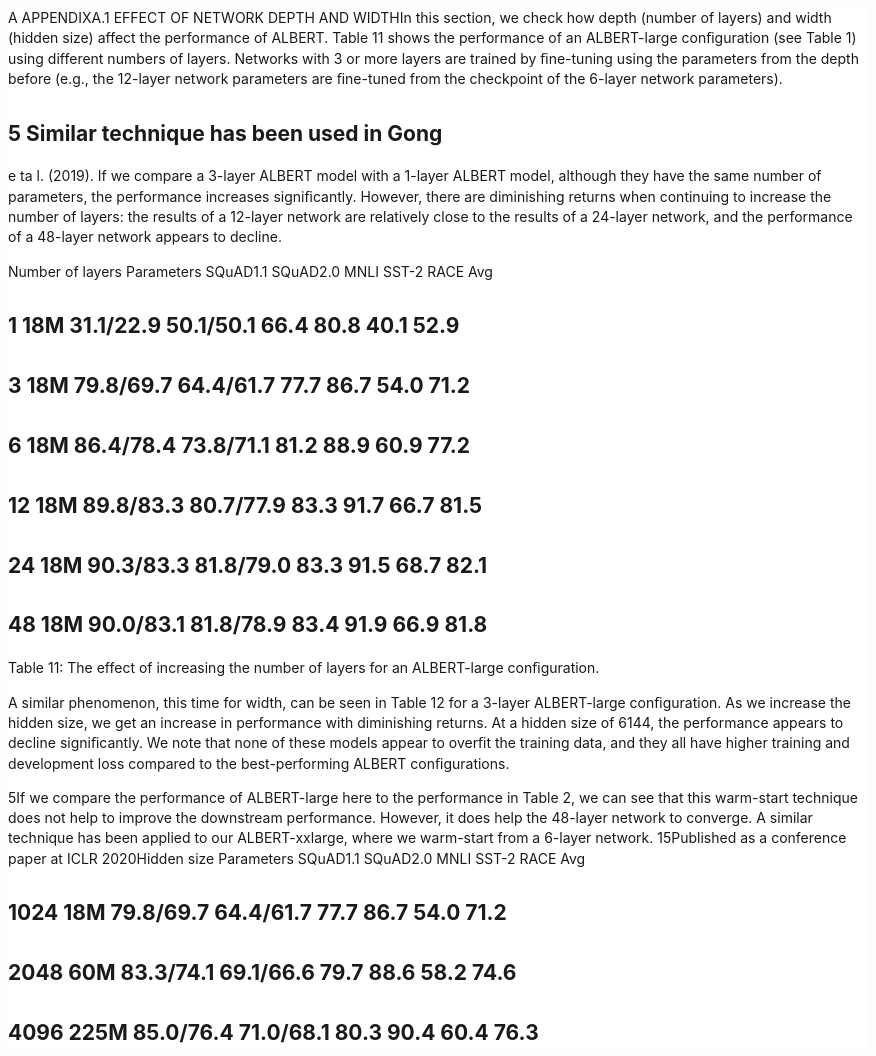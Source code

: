 A APPENDIXA.1 EFFECT OF NETWORK DEPTH AND WIDTHIn this section, we check how depth (number of layers) and width (hidden size) affect the performance of ALBERT. Table 11 shows the performance of an ALBERT-large conﬁguration (see Table 1) using different numbers of layers. Networks with 3 or more layers are trained by ﬁne-tuning using the parameters from the depth before (e.g., the 12-layer network parameters are ﬁne-tuned from the checkpoint of the 6-layer network parameters).

## 5 Similar technique has been used in Gong

e ta l. (2019). If we compare a 3-layer ALBERT model with a 1-layer ALBERT model, although they have the same number of parameters, the performance increases signiﬁcantly. However, there are diminishing returns when continuing to increase the number of layers: the results of a 12-layer network are relatively close to the results of a 24-layer network, and the performance of a 48-layer network appears to decline.

Number of layers Parameters SQuAD1.1 SQuAD2.0 MNLI SST-2 RACE Avg

## 1 18M 31.1/22.9 50.1/50.1 66.4 80.8 40.1 52.9

## 3 18M 79.8/69.7 64.4/61.7 77.7 86.7 54.0 71.2

## 6 18M 86.4/78.4 73.8/71.1 81.2 88.9 60.9 77.2

## 12 18M 89.8/83.3 80.7/77.9 83.3 91.7 66.7 81.5

## 24 18M 90.3/83.3 81.8/79.0 83.3 91.5 68.7 82.1

## 48 18M 90.0/83.1 81.8/78.9 83.4 91.9 66.9 81.8

Table 11: The effect of increasing the number of layers for an ALBERT-large conﬁguration.

A similar phenomenon, this time for width, can be seen in Table 12 for a 3-layer ALBERT-large conﬁguration. As we increase the hidden size, we get an increase in performance with diminishing returns. At a hidden size of 6144, the performance appears to decline signiﬁcantly. We note that none of these models appear to overﬁt the training data, and they all have higher training and development loss compared to the best-performing ALBERT conﬁgurations.

5If we compare the performance of ALBERT-large here to the performance in Table 2, we can see that this warm-start technique does not help to improve the downstream performance. However, it does help the 48-layer network to converge. A similar technique has been applied to our ALBERT-xxlarge, where we warm-start from a 6-layer network. 15Published as a conference paper at ICLR 2020Hidden size Parameters SQuAD1.1 SQuAD2.0 MNLI SST-2 RACE Avg

## 1024 18M 79.8/69.7 64.4/61.7 77.7 86.7 54.0 71.2

## 2048 60M 83.3/74.1 69.1/66.6 79.7 88.6 58.2 74.6

## 4096 225M 85.0/76.4 71.0/68.1 80.3 90.4 60.4 76.3
